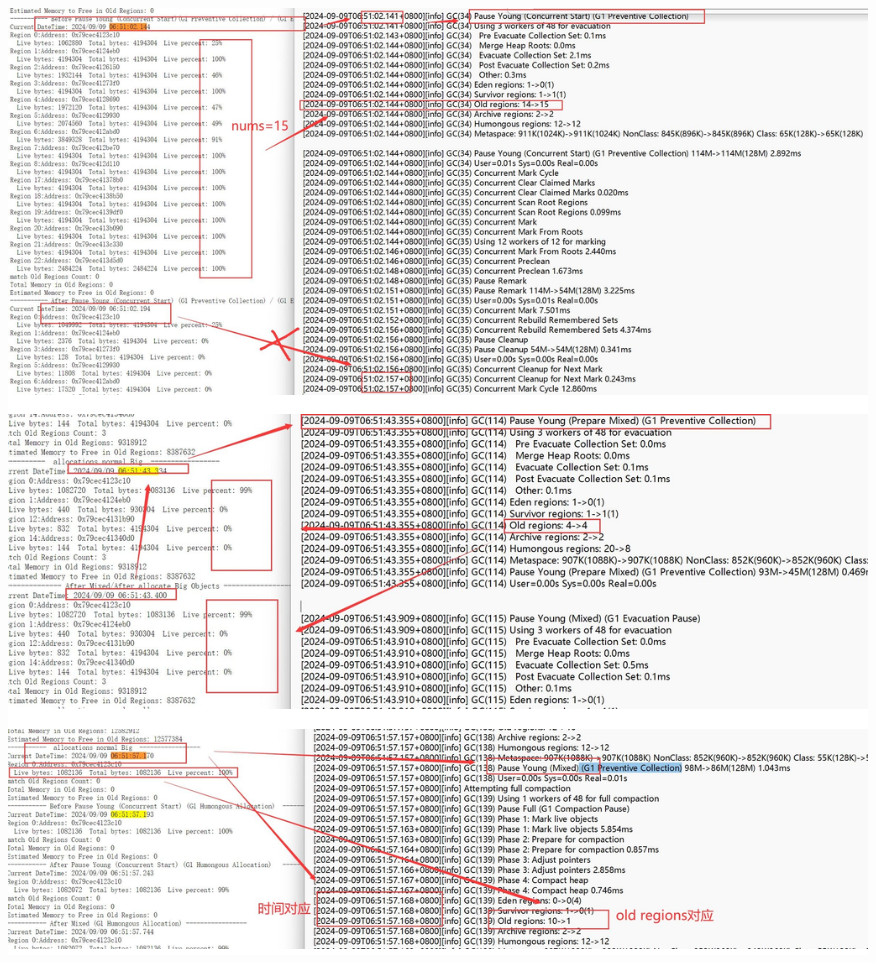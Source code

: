 ![QQ图片20240909073933](imgs/QQ图片20240909073933.jpg)

![QQ图片20240909074011](imgs/QQ图片20240909074011.jpg)

![QQ图片20240909074007](imgs/QQ图片20240909074007.jpg)
